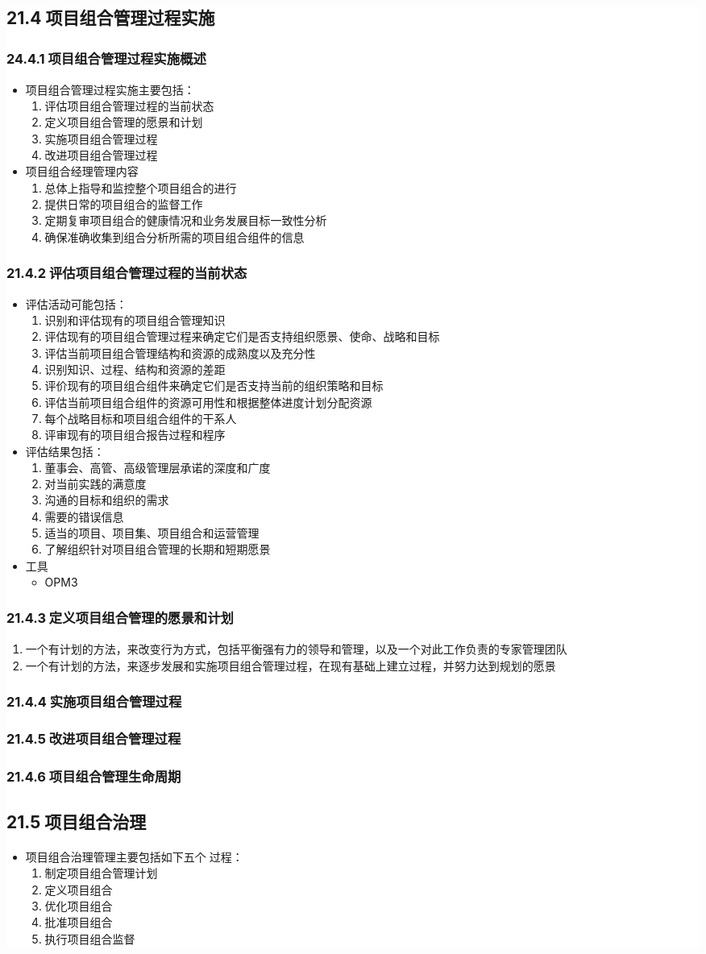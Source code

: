 ## 21.4 项目组合管理过程实施
### 24.4.1 项目组合管理过程实施概述
- 项目组合管理过程实施主要包括：
	1. 评估项目组合管理过程的当前状态
	2. 定义项目组合管理的愿景和计划
	3. 实施项目组合管理过程
	4. 改进项目组合管理过程
- 项目组合经理管理内容
	1. 总体上指导和监控整个项目组合的进行
	2. 提供日常的项目组合的监督工作
	3. 定期复审项目组合的健康情况和业务发展目标一致性分析
	4. 确保准确收集到组合分析所需的项目组合组件的信息

### 21.4.2 评估项目组合管理过程的当前状态
- 评估活动可能包括：
	1. 识别和评估现有的项目组合管理知识
	2. 评估现有的项目组合管理过程来确定它们是否支持组织愿景、使命、战略和目标
	3. 评估当前项目组合管理结构和资源的成熟度以及充分性
	4. 识别知识、过程、结构和资源的差距
	5. 评价现有的项目组合组件来确定它们是否支持当前的组织策略和目标
	6. 评估当前项目组合组件的资源可用性和根据整体进度计划分配资源
	7. 每个战略目标和项目组合组件的干系人
	8. 评审现有的项目组合报告过程和程序
- 评估结果包括：
	1. 董事会、高管、高级管理层承诺的深度和广度
	2. 对当前实践的满意度
	3. 沟通的目标和组织的需求
	4. 需要的错误信息
	5. 适当的项目、项目集、项目组合和运营管理
	6. 了解组织针对项目组合管理的长期和短期愿景
- 工具
	- OPM3

### 21.4.3 定义项目组合管理的愿景和计划
1. 一个有计划的方法，来改变行为方式，包括平衡强有力的领导和管理，以及一个对此工作负责的专家管理团队
2. 一个有计划的方法，来逐步发展和实施项目组合管理过程，在现有基础上建立过程，并努力达到规划的愿景

### 21.4.4 实施项目组合管理过程

### 21.4.5 改进项目组合管理过程

### 21.4.6 项目组合管理生命周期

## 21.5 项目组合治理
- 项目组合治理管理主要包括如下五个
过程：
	1. 制定项目组合管理计划
	2. 定义项目组合
	3. 优化项目组合
	4. 批准项目组合
	5. 执行项目组合监督

